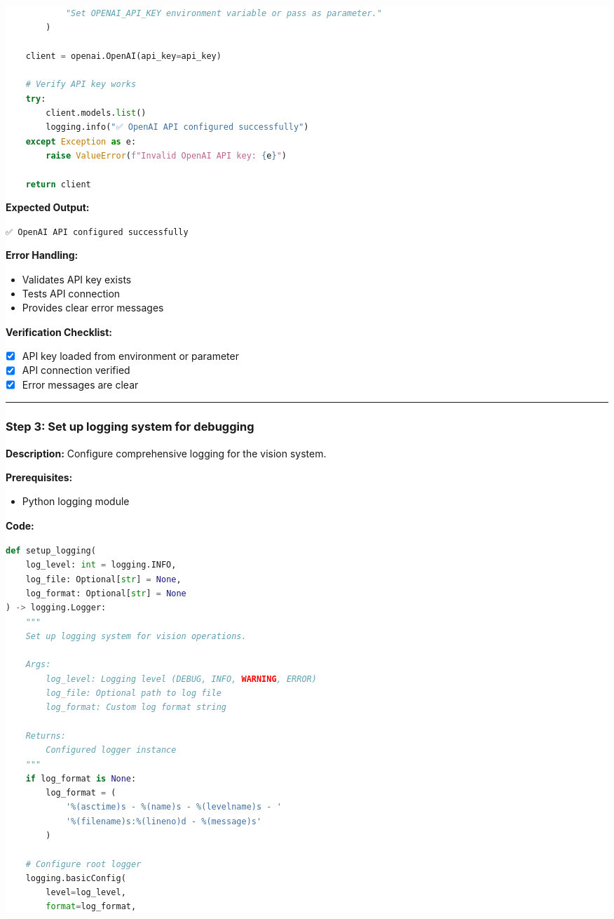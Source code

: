 ```python
            "Set OPENAI_API_KEY environment variable or pass as parameter."
        )
    
    client = openai.OpenAI(api_key=api_key)
    
    # Verify API key works
    try:
        client.models.list()
        logging.info("✅ OpenAI API configured successfully")
    except Exception as e:
        raise ValueError(f"Invalid OpenAI API key: {e}")
    
    return client
```

**Expected Output:**
```
✅ OpenAI API configured successfully
```

**Error Handling:**
- Validates API key exists
- Tests API connection
- Provides clear error messages

**Verification Checklist:**
- [x] API key loaded from environment or parameter
- [x] API connection verified
- [x] Error messages are clear

---

### Step 3: Set up logging system for debugging
**Description:** Configure comprehensive logging for the vision system.

**Prerequisites:**
- Python logging module

**Code:**
```python
def setup_logging(
    log_level: int = logging.INFO,
    log_file: Optional[str] = None,
    log_format: Optional[str] = None
) -> logging.Logger:
    """
    Set up logging system for vision operations.
    
    Args:
        log_level: Logging level (DEBUG, INFO, WARNING, ERROR)
        log_file: Optional path to log file
        log_format: Custom log format string
    
    Returns:
        Configured logger instance
    """
    if log_format is None:
        log_format = (
            '%(asctime)s - %(name)s - %(levelname)s - '
            '%(filename)s:%(lineno)d - %(message)s'
        )
    
    # Configure root logger
    logging.basicConfig(
        level=log_level,
        format=log_format,
```